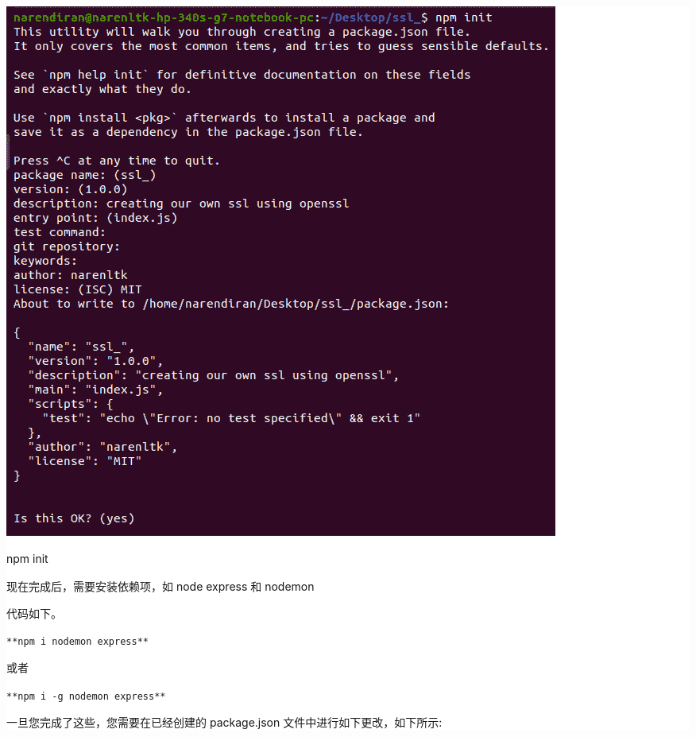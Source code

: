 ![](img/df0ce8ca3ac349c26116933c7adf50fe.png)

npm init

现在完成后，需要安装依赖项，如 node express 和 nodemon

代码如下。

```
**npm i nodemon express**
```

或者

```
**npm i -g nodemon express**
```

一旦您完成了这些，您需要在已经创建的 package.json 文件中进行如下更改，如下所示:
